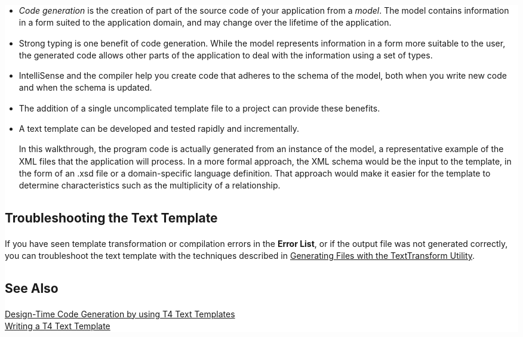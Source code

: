 - *Code generation* is the creation of part of the source code of your application from a *model*. The model contains information in a form suited to the application domain, and may change over the lifetime of the application.  
  
- Strong typing is one benefit of code generation. While the model represents information in a form more suitable to the user, the generated code allows other parts of the application to deal with the information using a set of types.  
  
- IntelliSense and the compiler help you create code that adheres to the schema of the model, both when you write new code and when the schema is updated.  
  
- The addition of a single uncomplicated template file to a project can provide these benefits.  
  
- A text template can be developed and tested rapidly and incrementally.  
  
  In this walkthrough, the program code is actually generated from an instance of the model, a representative example of the XML files that the application will process. In a more formal approach, the XML schema would be the input to the template, in the form of an .xsd file or a domain-specific language definition. That approach would make it easier for the template to determine characteristics such as the multiplicity of a relationship.  
  
## Troubleshooting the Text Template  
 If you have seen template transformation or compilation errors in the **Error List**, or if the output file was not generated correctly, you can troubleshoot the text template with the techniques described in [Generating Files with the TextTransform Utility](../modeling/generating-files-with-the-texttransform-utility.md).  
  
## See Also  
 [Design-Time Code Generation by using T4 Text Templates](../modeling/design-time-code-generation-by-using-t4-text-templates.md)   
 [Writing a T4 Text Template](../modeling/writing-a-t4-text-template.md)
